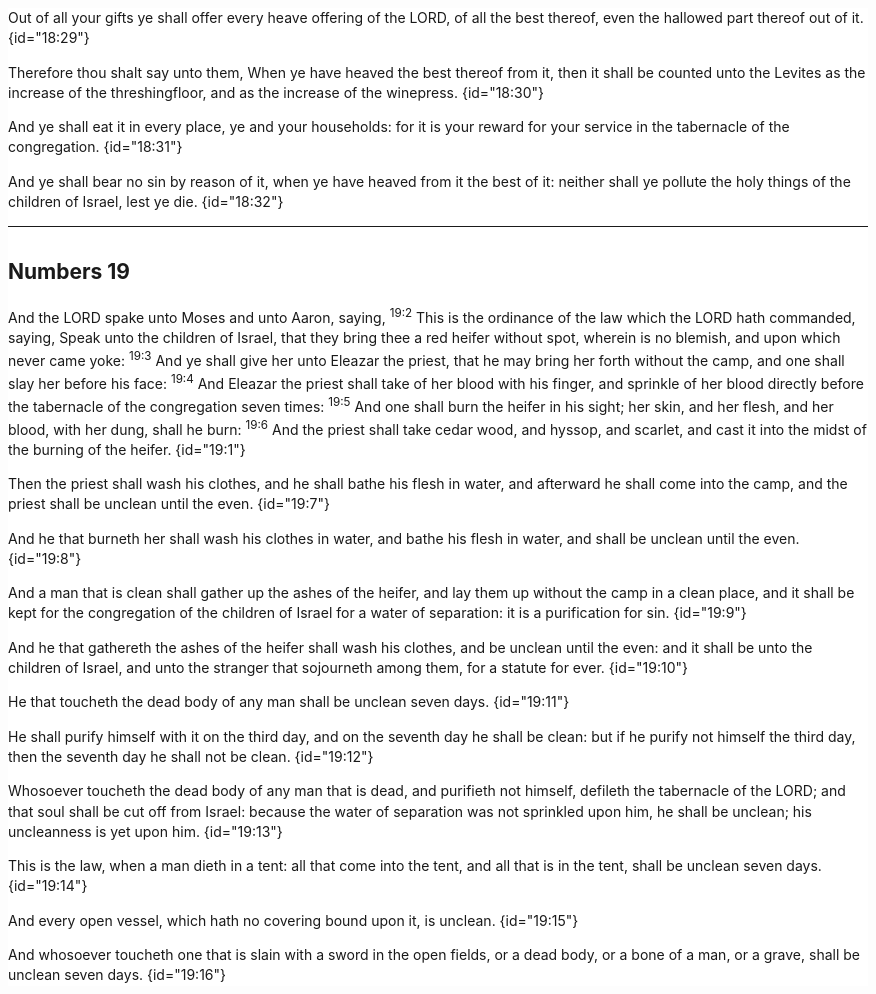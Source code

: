 Out of all your gifts ye shall offer every heave offering of the LORD, of all the best thereof, even the hallowed part thereof out of it.  {id="18:29"}

Therefore thou shalt say unto them, When ye have heaved the best thereof from it, then it shall be counted unto the Levites as the increase of the threshingfloor, and as the increase of the winepress.  {id="18:30"}

And ye shall eat it in every place, ye and your households: for it is your reward for your service in the tabernacle of the congregation.  {id="18:31"}

And ye shall bear no sin by reason of it, when ye have heaved from it the best of it: neither shall ye pollute the holy things of the children of Israel, lest ye die.  {id="18:32"}

---

## Numbers 19

And the LORD spake unto Moses and unto Aaron, saying, <sup>19:2</sup> This is the ordinance of the law which the LORD hath commanded, saying, Speak unto the children of Israel, that they bring thee a red heifer without spot, wherein is no blemish, and upon which never came yoke: <sup>19:3</sup> And ye shall give her unto Eleazar the priest, that he may bring her forth without the camp, and one shall slay her before his face: <sup>19:4</sup> And Eleazar the priest shall take of her blood with his finger, and sprinkle of her blood directly before the tabernacle of the congregation seven times: <sup>19:5</sup> And one shall burn the heifer in his sight; her skin, and her flesh, and her blood, with her dung, shall he burn: <sup>19:6</sup> And the priest shall take cedar wood, and hyssop, and scarlet, and cast it into the midst of the burning of the heifer.  {id="19:1"}

Then the priest shall wash his clothes, and he shall bathe his flesh in water, and afterward he shall come into the camp, and the priest shall be unclean until the even.  {id="19:7"}

And he that burneth her shall wash his clothes in water, and bathe his flesh in water, and shall be unclean until the even.  {id="19:8"}

And a man that is clean shall gather up the ashes of the heifer, and lay them up without the camp in a clean place, and it shall be kept for the congregation of the children of Israel for a water of separation: it is a purification for sin.  {id="19:9"}

And he that gathereth the ashes of the heifer shall wash his clothes, and be unclean until the even: and it shall be unto the children of Israel, and unto the stranger that sojourneth among them, for a statute for ever.  {id="19:10"}

He that toucheth the dead body of any man shall be unclean seven days.  {id="19:11"}

He shall purify himself with it on the third day, and on the seventh day he shall be clean: but if he purify not himself the third day, then the seventh day he shall not be clean.  {id="19:12"}

Whosoever toucheth the dead body of any man that is dead, and purifieth not himself, defileth the tabernacle of the LORD; and that soul shall be cut off from Israel: because the water of separation was not sprinkled upon him, he shall be unclean; his uncleanness is yet upon him.  {id="19:13"}

This is the law, when a man dieth in a tent: all that come into the tent, and all that is in the tent, shall be unclean seven days.  {id="19:14"}

And every open vessel, which hath no covering bound upon it, is unclean.  {id="19:15"}

And whosoever toucheth one that is slain with a sword in the open fields, or a dead body, or a bone of a man, or a grave, shall be unclean seven days.  {id="19:16"}
